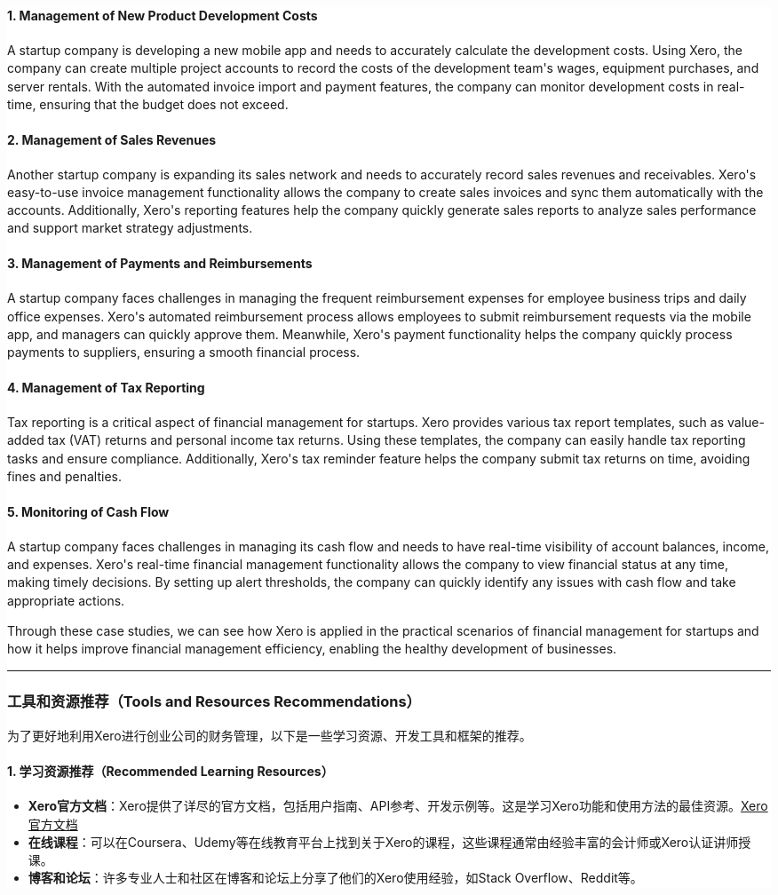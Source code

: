 #### 1. Management of New Product Development Costs

A startup company is developing a new mobile app and needs to accurately calculate the development costs. Using Xero, the company can create multiple project accounts to record the costs of the development team's wages, equipment purchases, and server rentals. With the automated invoice import and payment features, the company can monitor development costs in real-time, ensuring that the budget does not exceed.

#### 2. Management of Sales Revenues

Another startup company is expanding its sales network and needs to accurately record sales revenues and receivables. Xero's easy-to-use invoice management functionality allows the company to create sales invoices and sync them automatically with the accounts. Additionally, Xero's reporting features help the company quickly generate sales reports to analyze sales performance and support market strategy adjustments.

#### 3. Management of Payments and Reimbursements

A startup company faces challenges in managing the frequent reimbursement expenses for employee business trips and daily office expenses. Xero's automated reimbursement process allows employees to submit reimbursement requests via the mobile app, and managers can quickly approve them. Meanwhile, Xero's payment functionality helps the company quickly process payments to suppliers, ensuring a smooth financial process.

#### 4. Management of Tax Reporting

Tax reporting is a critical aspect of financial management for startups. Xero provides various tax report templates, such as value-added tax (VAT) returns and personal income tax returns. Using these templates, the company can easily handle tax reporting tasks and ensure compliance. Additionally, Xero's tax reminder feature helps the company submit tax returns on time, avoiding fines and penalties.

#### 5. Monitoring of Cash Flow

A startup company faces challenges in managing its cash flow and needs to have real-time visibility of account balances, income, and expenses. Xero's real-time financial management functionality allows the company to view financial status at any time, making timely decisions. By setting up alert thresholds, the company can quickly identify any issues with cash flow and take appropriate actions.

Through these case studies, we can see how Xero is applied in the practical scenarios of financial management for startups and how it helps improve financial management efficiency, enabling the healthy development of businesses.

---

### 工具和资源推荐（Tools and Resources Recommendations）

为了更好地利用Xero进行创业公司的财务管理，以下是一些学习资源、开发工具和框架的推荐。

#### 1. 学习资源推荐（Recommended Learning Resources）

- **Xero官方文档**：Xero提供了详尽的官方文档，包括用户指南、API参考、开发示例等。这是学习Xero功能和使用方法的最佳资源。[Xero官方文档](https://developer.xero.com/documentation)
- **在线课程**：可以在Coursera、Udemy等在线教育平台上找到关于Xero的课程，这些课程通常由经验丰富的会计师或Xero认证讲师授课。
- **博客和论坛**：许多专业人士和社区在博客和论坛上分享了他们的Xero使用经验，如Stack Overflow、Reddit等。
